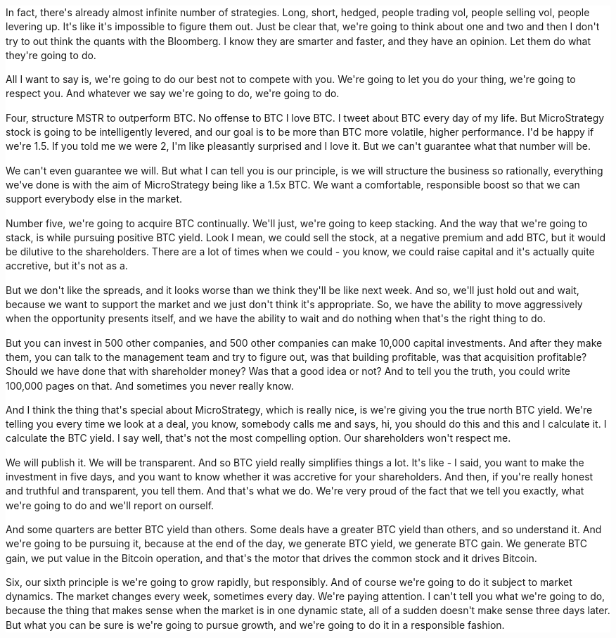 In fact, there's already almost infinite number of strategies. Long, short, hedged, people trading vol, people selling vol, people levering up. It's like it's impossible to figure them out. Just be clear that, we're going to think about one and two and then I don't try to out think the quants with the Bloomberg. I know they are smarter and faster, and they have an opinion. Let them do what they're going to do.

All I want to say is, we're going to do our best not to compete with you. We're going to let you do your thing, we're going to respect you. And whatever we say we're going to do, we're going to do.

Four, structure MSTR to outperform BTC. No offense to BTC I love BTC. I tweet about BTC every day of my life. But MicroStrategy stock is going to be intelligently levered, and our goal is to be more than BTC more volatile, higher performance. I'd be happy if we're 1.5. If you told me we were 2, I'm like pleasantly surprised and I love it. But we can't guarantee what that number will be.

We can't even guarantee we will. But what I can tell you is our principle, is we will structure the business so rationally, everything we've done is with the aim of MicroStrategy being like a 1.5x BTC. We want a comfortable, responsible boost so that we can support everybody else in the market.

Number five, we're going to acquire BTC continually. We'll just, we're going to keep stacking. And the way that we're going to stack, is while pursuing positive BTC yield. Look I mean, we could sell the stock, at a negative premium and add BTC, but it would be dilutive to the shareholders. There are a lot of times when we could - you know, we could raise capital and it's actually quite accretive, but it's not as a.

But we don't like the spreads, and it looks worse than we think they'll be like next week. And so, we'll just hold out and wait, because we want to support the market and we just don't think it's appropriate. So, we have the ability to move aggressively when the opportunity presents itself, and we have the ability to wait and do nothing when that's the right thing to do.

But you can invest in 500 other companies, and 500 other companies can make 10,000 capital investments. And after they make them, you can talk to the management team and try to figure out, was that building profitable, was that acquisition profitable? Should we have done that with shareholder money? Was that a good idea or not? And to tell you the truth, you could write 100,000 pages on that. And sometimes you never really know.

And I think the thing that's special about MicroStrategy, which is really nice, is we're giving you the true north BTC yield. We're telling you every time we look at a deal, you know, somebody calls me and says, hi, you should do this and this and I calculate it. I calculate the BTC yield. I say well, that's not the most compelling option. Our shareholders won't respect me.

We will publish it. We will be transparent. And so BTC yield really simplifies things a lot. It's like - I said, you want to make the investment in five days, and you want to know whether it was accretive for your shareholders. And then, if you're really honest and truthful and transparent, you tell them. And that's what we do. We're very proud of the fact that we tell you exactly, what we're going to do and we'll report on ourself.

And some quarters are better BTC yield than others. Some deals have a greater BTC yield than others, and so understand it. And we're going to be pursuing it, because at the end of the day, we generate BTC yield, we generate BTC gain. We generate BTC gain, we put value in the Bitcoin operation, and that's the motor that drives the common stock and it drives Bitcoin.

Six, our sixth principle is we're going to grow rapidly, but responsibly. And of course we're going to do it subject to market dynamics. The market changes every week, sometimes every day. We're paying attention. I can't tell you what we're going to do, because the thing that makes sense when the market is in one dynamic state, all of a sudden doesn't make sense three days later. But what you can be sure is we're going to pursue growth, and we're going to do it in a responsible fashion.
